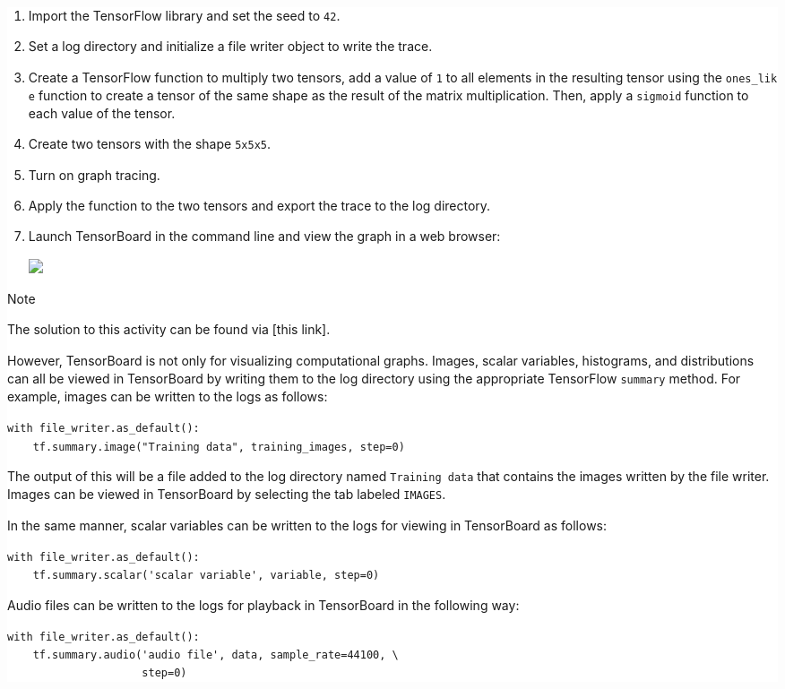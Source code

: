 1.  Import the TensorFlow library and set the seed to `42`.
2.  Set a log directory and initialize a file writer object to write the
    trace.
3.  Create a TensorFlow function to multiply two tensors, add a value of
    `1` to all elements in the resulting tensor using the
    `ones_like` function to create a tensor of the same shape
    as the result of the matrix multiplication. Then, apply a
    `sigmoid` function to each value of the tensor.
4.  Create two tensors with the shape `5x5x5`.
5.  Turn on graph tracing.
6.  Apply the function to the two tensors and export the trace to the
    log directory.
7.  Launch TensorBoard in the command line and view the graph in a web
    browser:
    
    ![](./images/B16341_03_06.jpg)




Note

The solution to this activity can be found via [this link].

However, TensorBoard is not only for visualizing computational graphs.
Images, scalar variables, histograms, and distributions can all be
viewed in TensorBoard by writing them to the log directory using the
appropriate TensorFlow `summary` method. For example, images
can be written to the logs as follows:


```
with file_writer.as_default():
    tf.summary.image("Training data", training_images, step=0)
```


The output of this will be a file added to the log directory named
`Training data` that contains the images written by the file
writer. Images can be viewed in TensorBoard by selecting the tab labeled
`IMAGES`.

In the same manner, scalar variables can be written to the logs for
viewing in TensorBoard as follows:


```
with file_writer.as_default():
    tf.summary.scalar('scalar variable', variable, step=0)
```


Audio files can be written to the logs for playback in TensorBoard in
the following way:


```
with file_writer.as_default():
    tf.summary.audio('audio file', data, sample_rate=44100, \
                     step=0)
```
